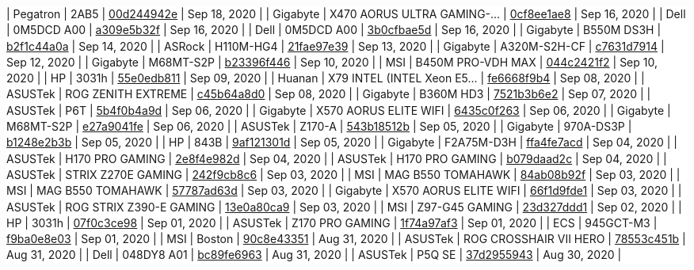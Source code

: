 | Pegatron      | 2AB5                        | [00d244942e](https://linux-hardware.org/?probe=00d244942e) | Sep 18, 2020 |
| Gigabyte      | X470 AORUS ULTRA GAMING-... | [0cf8ee1ae8](https://linux-hardware.org/?probe=0cf8ee1ae8) | Sep 16, 2020 |
| Dell          | 0M5DCD A00                  | [a309e5b32f](https://linux-hardware.org/?probe=a309e5b32f) | Sep 16, 2020 |
| Dell          | 0M5DCD A00                  | [3b0cfbae5d](https://linux-hardware.org/?probe=3b0cfbae5d) | Sep 16, 2020 |
| Gigabyte      | B550M DS3H                  | [b2f1c44a0a](https://linux-hardware.org/?probe=b2f1c44a0a) | Sep 14, 2020 |
| ASRock        | H110M-HG4                   | [21fae97e39](https://linux-hardware.org/?probe=21fae97e39) | Sep 13, 2020 |
| Gigabyte      | A320M-S2H-CF                | [c7631d7914](https://linux-hardware.org/?probe=c7631d7914) | Sep 12, 2020 |
| Gigabyte      | M68MT-S2P                   | [b23396f446](https://linux-hardware.org/?probe=b23396f446) | Sep 10, 2020 |
| MSI           | B450M PRO-VDH MAX           | [044c2421f2](https://linux-hardware.org/?probe=044c2421f2) | Sep 10, 2020 |
| HP            | 3031h                       | [55e0edb811](https://linux-hardware.org/?probe=55e0edb811) | Sep 09, 2020 |
| Huanan        | X79 INTEL (INTEL Xeon E5... | [fe6668f9b4](https://linux-hardware.org/?probe=fe6668f9b4) | Sep 08, 2020 |
| ASUSTek       | ROG ZENITH EXTREME          | [c45b64a8d0](https://linux-hardware.org/?probe=c45b64a8d0) | Sep 08, 2020 |
| Gigabyte      | B360M HD3                   | [7521b3b6e2](https://linux-hardware.org/?probe=7521b3b6e2) | Sep 07, 2020 |
| ASUSTek       | P6T                         | [5b4f0b4a9d](https://linux-hardware.org/?probe=5b4f0b4a9d) | Sep 06, 2020 |
| Gigabyte      | X570 AORUS ELITE WIFI       | [6435c0f263](https://linux-hardware.org/?probe=6435c0f263) | Sep 06, 2020 |
| Gigabyte      | M68MT-S2P                   | [e27a9041fe](https://linux-hardware.org/?probe=e27a9041fe) | Sep 06, 2020 |
| ASUSTek       | Z170-A                      | [543b18512b](https://linux-hardware.org/?probe=543b18512b) | Sep 05, 2020 |
| Gigabyte      | 970A-DS3P                   | [b1248e2b3b](https://linux-hardware.org/?probe=b1248e2b3b) | Sep 05, 2020 |
| HP            | 843B                        | [9af121301d](https://linux-hardware.org/?probe=9af121301d) | Sep 05, 2020 |
| Gigabyte      | F2A75M-D3H                  | [ffa4fe7acd](https://linux-hardware.org/?probe=ffa4fe7acd) | Sep 04, 2020 |
| ASUSTek       | H170 PRO GAMING             | [2e8f4e982d](https://linux-hardware.org/?probe=2e8f4e982d) | Sep 04, 2020 |
| ASUSTek       | H170 PRO GAMING             | [b079daad2c](https://linux-hardware.org/?probe=b079daad2c) | Sep 04, 2020 |
| ASUSTek       | STRIX Z270E GAMING          | [242f9cb8c6](https://linux-hardware.org/?probe=242f9cb8c6) | Sep 03, 2020 |
| MSI           | MAG B550 TOMAHAWK           | [84ab08b92f](https://linux-hardware.org/?probe=84ab08b92f) | Sep 03, 2020 |
| MSI           | MAG B550 TOMAHAWK           | [57787ad63d](https://linux-hardware.org/?probe=57787ad63d) | Sep 03, 2020 |
| Gigabyte      | X570 AORUS ELITE WIFI       | [66f1d9fde1](https://linux-hardware.org/?probe=66f1d9fde1) | Sep 03, 2020 |
| ASUSTek       | ROG STRIX Z390-E GAMING     | [13e0a80ca9](https://linux-hardware.org/?probe=13e0a80ca9) | Sep 03, 2020 |
| MSI           | Z97-G45 GAMING              | [23d327ddd1](https://linux-hardware.org/?probe=23d327ddd1) | Sep 02, 2020 |
| HP            | 3031h                       | [07f0c3ce98](https://linux-hardware.org/?probe=07f0c3ce98) | Sep 01, 2020 |
| ASUSTek       | Z170 PRO GAMING             | [1f74a97af3](https://linux-hardware.org/?probe=1f74a97af3) | Sep 01, 2020 |
| ECS           | 945GCT-M3                   | [f9ba0e8e03](https://linux-hardware.org/?probe=f9ba0e8e03) | Sep 01, 2020 |
| MSI           | Boston                      | [90c8e43351](https://linux-hardware.org/?probe=90c8e43351) | Aug 31, 2020 |
| ASUSTek       | ROG CROSSHAIR VII HERO      | [78553c451b](https://linux-hardware.org/?probe=78553c451b) | Aug 31, 2020 |
| Dell          | 048DY8 A01                  | [bc89fe6963](https://linux-hardware.org/?probe=bc89fe6963) | Aug 31, 2020 |
| ASUSTek       | P5Q SE                      | [37d2955943](https://linux-hardware.org/?probe=37d2955943) | Aug 30, 2020 |
